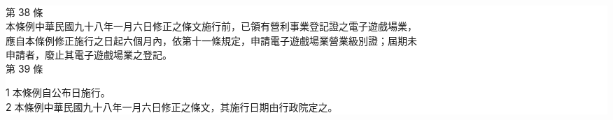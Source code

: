 第 38 條  
本條例中華民國九十八年一月六日修正之條文施行前，已領有營利事業登記證之電子遊戲場業，  
應自本條例修正施行之日起六個月內，依第十一條規定，申請電子遊戲場業營業級別證；屆期未  
申請者，廢止其電子遊戲場業之登記。  
第 39 條  


1 本條例自公布日施行。  
2 本條例中華民國九十八年一月六日修正之條文，其施行日期由行政院定之。  


